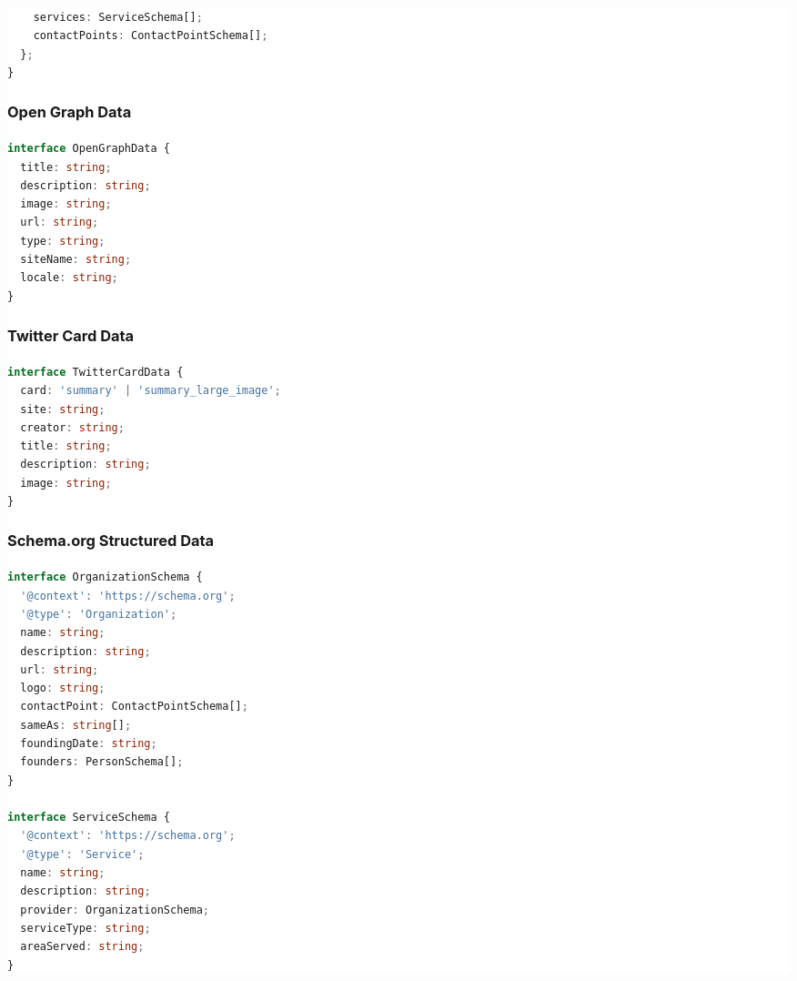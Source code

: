 ```typescript
    services: ServiceSchema[];
    contactPoints: ContactPointSchema[];
  };
}
```

### Open Graph Data
```typescript
interface OpenGraphData {
  title: string;
  description: string;
  image: string;
  url: string;
  type: string;
  siteName: string;
  locale: string;
}
```

### Twitter Card Data
```typescript
interface TwitterCardData {
  card: 'summary' | 'summary_large_image';
  site: string;
  creator: string;
  title: string;
  description: string;
  image: string;
}
```

### Schema.org Structured Data
```typescript
interface OrganizationSchema {
  '@context': 'https://schema.org';
  '@type': 'Organization';
  name: string;
  description: string;
  url: string;
  logo: string;
  contactPoint: ContactPointSchema[];
  sameAs: string[];
  foundingDate: string;
  founders: PersonSchema[];
}

interface ServiceSchema {
  '@context': 'https://schema.org';
  '@type': 'Service';
  name: string;
  description: string;
  provider: OrganizationSchema;
  serviceType: string;
  areaServed: string;
}
```
